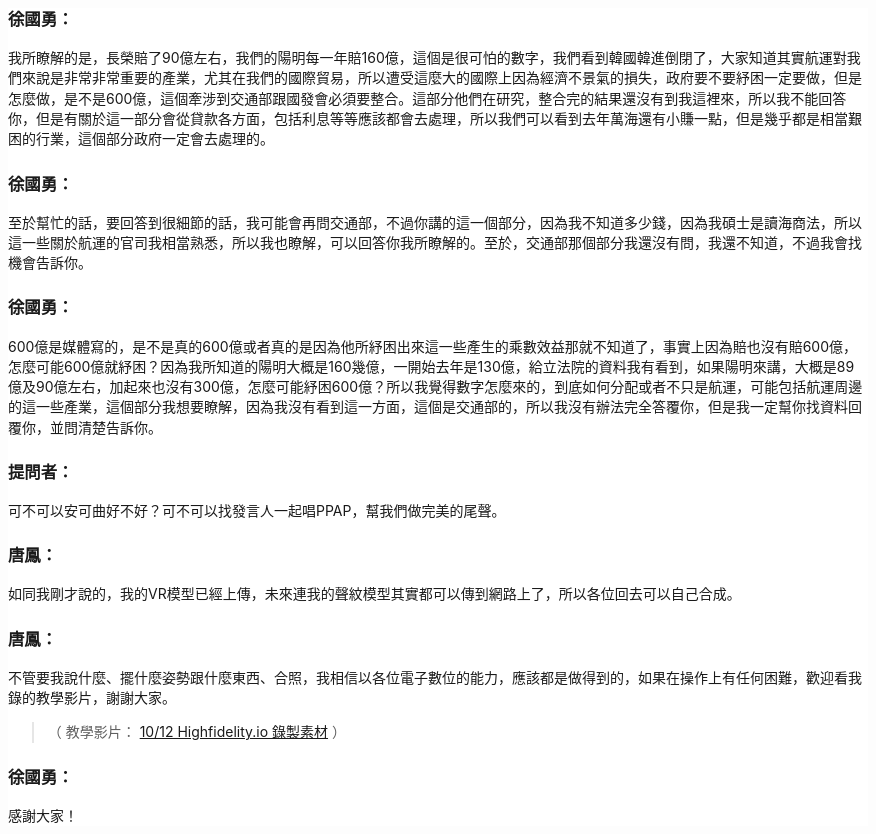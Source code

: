 ### 徐國勇：
我所瞭解的是，長榮賠了90億左右，我們的陽明每一年賠160億，這個是很可怕的數字，我們看到韓國韓進倒閉了，大家知道其實航運對我們來說是非常非常重要的產業，尤其在我們的國際貿易，所以遭受這麼大的國際上因為經濟不景氣的損失，政府要不要紓困一定要做，但是怎麼做，是不是600億，這個牽涉到交通部跟國發會必須要整合。這部分他們在研究，整合完的結果還沒有到我這裡來，所以我不能回答你，但是有關於這一部分會從貸款各方面，包括利息等等應該都會去處理，所以我們可以看到去年萬海還有小賺一點，但是幾乎都是相當艱困的行業，這個部分政府一定會去處理的。

### 徐國勇：
至於幫忙的話，要回答到很細節的話，我可能會再問交通部，不過你講的這一個部分，因為我不知道多少錢，因為我碩士是讀海商法，所以這一些關於航運的官司我相當熟悉，所以我也瞭解，可以回答你我所瞭解的。至於，交通部那個部分我還沒有問，我還不知道，不過我會找機會告訴你。

### 徐國勇：
600億是媒體寫的，是不是真的600億或者真的是因為他所紓困出來這一些產生的乘數效益那就不知道了，事實上因為賠也沒有賠600億，怎麼可能600億就紓困？因為我所知道的陽明大概是160幾億，一開始去年是130億，給立法院的資料我有看到，如果陽明來講，大概是89億及90億左右，加起來也沒有300億，怎麼可能紓困600億？所以我覺得數字怎麼來的，到底如何分配或者不只是航運，可能包括航運周邊的這一些產業，這個部分我想要瞭解，因為我沒有看到這一方面，這個是交通部的，所以我沒有辦法完全答覆你，但是我一定幫你找資料回覆你，並問清楚告訴你。

### 提問者：
可不可以安可曲好不好？可不可以找發言人一起唱PPAP，幫我們做完美的尾聲。

### 唐鳳：
如同我剛才說的，我的VR模型已經上傳，未來連我的聲紋模型其實都可以傳到網路上了，所以各位回去可以自己合成。

### 唐鳳：
不管要我說什麼、擺什麼姿勢跟什麼東西、合照，我相信以各位電子數位的能力，應該都是做得到的，如果在操作上有任何困難，歡迎看我錄的教學影片，謝謝大家。

> （ 教學影片： [10/12 Highfidelity.io 錄製素材](http://beta.hackfoldr.org/1hZYNpvKiXzaBcMwBDIaS81VcKYjgTzn5S9Sx4nL5vrc) ）

### 徐國勇：
感謝大家！

